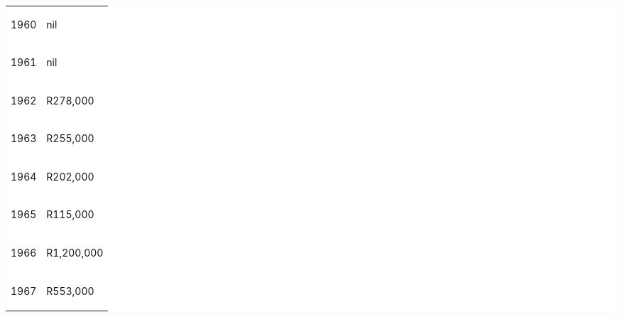 </ol>

<table>

<tr>

<td><p>1960</p></td>

<td><p>nil</p></td>

</tr>

<tr>

<td><p>1961</p></td>

<td><p>nil</p></td>

</tr>

<tr>

<td><p>1962</p></td>

<td><p>R278,000</p></td>

</tr>

<tr>

<td><p>1963</p></td>

<td><p>R255,000</p></td>

</tr>

<tr>

<td><p>1964</p></td>

<td><p>R202,000</p></td>

</tr>

<tr>

<td><p>1965</p></td>

<td><p>R115,000</p></td>

</tr>

<tr>

<td><p>1966</p></td>

<td><p>R1,200,000</p></td>

</tr>

<tr>

<td><p>1967</p></td>

<td><p>R553,000</p></td>
